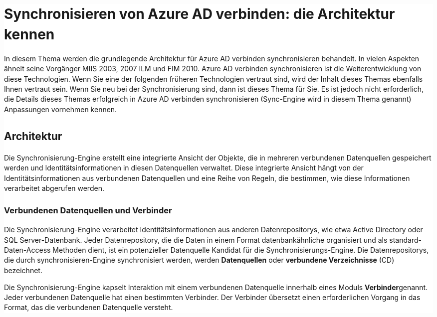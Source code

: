 <properties
   pageTitle="Synchronisieren von Azure AD verbinden: Grundlegendes zu der Architektur | Microsoft Azure"
   description="In diesem Thema beschreibt die Architektur von Azure AD verbinden synchronisieren und erläutert die Begriffe verwendet."
   services="active-directory"
   documentationCenter=""
   authors="andkjell"
   manager="femila"
   editor=""/>

<tags
   ms.service="active-directory"
   ms.workload="identity"
   ms.tgt_pltfrm="na"
   ms.devlang="na"
   ms.topic="article"
   ms.date="08/31/2016"
   ms.author="billmath"/>

# <a name="azure-ad-connect-sync-understanding-the-architecture"></a>Synchronisieren von Azure AD verbinden: die Architektur kennen
In diesem Thema werden die grundlegende Architektur für Azure AD verbinden synchronisieren behandelt. In vielen Aspekten ähnelt seine Vorgänger MIIS 2003, 2007 ILM und FIM 2010. Azure AD verbinden synchronisieren ist die Weiterentwicklung von diese Technologien. Wenn Sie eine der folgenden früheren Technologien vertraut sind, wird der Inhalt dieses Themas ebenfalls Ihnen vertraut sein. Wenn Sie neu bei der Synchronisierung sind, dann ist dieses Thema für Sie. Es ist jedoch nicht erforderlich, die Details dieses Themas erfolgreich in Azure AD verbinden synchronisieren (Sync-Engine wird in diesem Thema genannt) Anpassungen vornehmen kennen.

## <a name="architecture"></a>Architektur
Die Synchronisierung-Engine erstellt eine integrierte Ansicht der Objekte, die in mehreren verbundenen Datenquellen gespeichert werden und Identitätsinformationen in diesen Datenquellen verwaltet. Diese integrierte Ansicht hängt von der Identitätsinformationen aus verbundenen Datenquellen und eine Reihe von Regeln, die bestimmen, wie diese Informationen verarbeitet abgerufen werden.

### <a name="connected-data-sources-and-connectors"></a>Verbundenen Datenquellen und Verbinder
Die Synchronisierung-Engine verarbeitet Identitätsinformationen aus anderen Datenrepositorys, wie etwa Active Directory oder SQL Server-Datenbank. Jeder Datenrepository, die die Daten in einem Format datenbankähnliche organisiert und als standard-Daten-Access Methoden dient, ist ein potenzieller Datenquelle Kandidat für die Synchronisierungs-Engine. Die Datenrepositorys, die durch synchronisieren-Engine synchronisiert werden, werden **Datenquellen** oder **verbundene Verzeichnisse** (CD) bezeichnet.

Die Synchronisierung-Engine kapselt Interaktion mit einem verbundenen Datenquelle innerhalb eines Moduls **Verbinder**genannt. Jeder verbundenen Datenquelle hat einen bestimmten Verbinder. Der Verbinder übersetzt einen erforderlichen Vorgang in das Format, das die verbundenen Datenquelle versteht.
